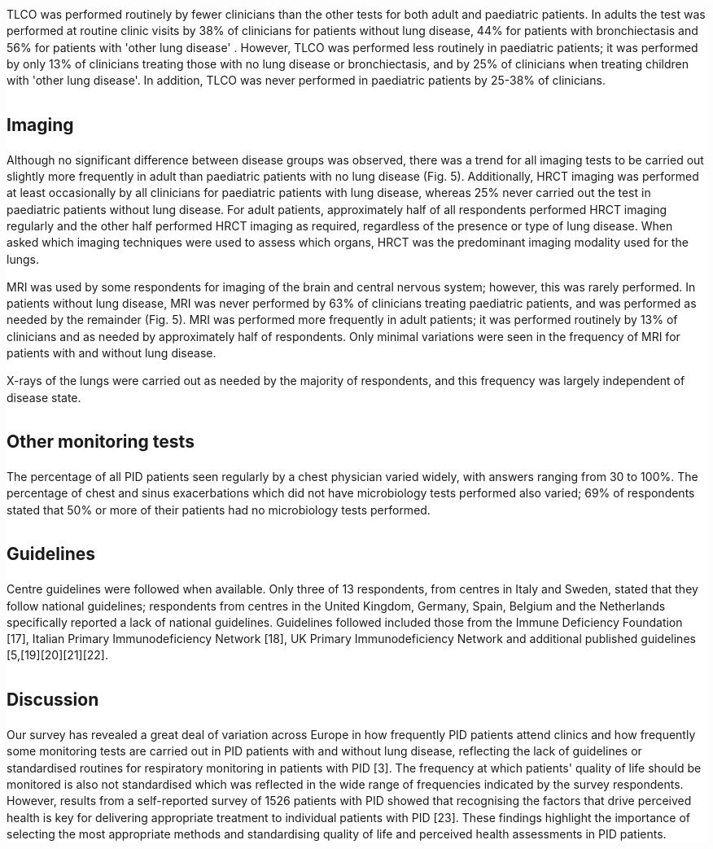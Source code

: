 TLCO was performed routinely by fewer clinicians than the other tests for both adult and paediatric patients. In adults the test was performed at routine clinic visits by 38% of clinicians for patients without lung disease, 44% for patients with bronchiectasis and 56% for patients with 'other lung disease' . However, TLCO was performed less routinely in paediatric patients; it was performed by only 13% of clinicians treating those with no lung disease or bronchiectasis, and by 25% of clinicians when treating children with 'other lung disease'. In addition, TLCO was never performed in paediatric patients by 25-38% of clinicians.


## Imaging

Although no significant difference between disease groups was observed, there was a trend for all imaging tests to be carried out slightly more frequently in adult than paediatric patients with no lung disease (Fig. 5). Additionally, HRCT imaging was performed at least occasionally by all clinicians for paediatric patients with lung disease, whereas 25% never carried out the test in paediatric patients without lung disease. For adult patients, approximately half of all respondents performed HRCT imaging regularly and the other half performed HRCT imaging as required, regardless of the presence or type of lung disease. When asked which imaging techniques were used to assess which organs, HRCT was the predominant imaging modality used for the lungs.

MRI was used by some respondents for imaging of the brain and central nervous system; however, this was rarely performed. In patients without lung disease, MRI was never performed by 63% of clinicians treating paediatric patients, and was performed as needed by the remainder (Fig. 5). MRI was performed more frequently in adult patients; it was performed routinely by 13% of clinicians and as needed by approximately half of respondents. Only minimal variations were seen in the frequency of MRI for patients with and without lung disease.

X-rays of the lungs were carried out as needed by the majority of respondents, and this frequency was largely independent of disease state.


## Other monitoring tests

The percentage of all PID patients seen regularly by a chest physician varied widely, with answers ranging from 30 to 100%. The percentage of chest and sinus exacerbations which did not have microbiology tests performed also varied; 69% of respondents stated that 50% or more of their patients had no microbiology tests performed.


## Guidelines

Centre guidelines were followed when available. Only three of 13 respondents, from centres in Italy and Sweden, stated that they follow national guidelines; respondents from centres in the United Kingdom, Germany, Spain, Belgium and the Netherlands specifically reported a lack of national guidelines. Guidelines followed included those from the Immune Deficiency Foundation [17], Italian Primary Immunodeficiency Network [18], UK Primary Immunodeficiency Network and additional published guidelines [5,[19][20][21][22].


## Discussion

Our survey has revealed a great deal of variation across Europe in how frequently PID patients attend clinics and how frequently some monitoring tests are carried out in PID patients with and without lung disease, reflecting the lack of guidelines or standardised routines for respiratory monitoring in patients with PID [3]. The frequency at which patients' quality of life should be monitored is also not standardised which was reflected in the wide range of frequencies indicated by the survey respondents. However, results from a self-reported survey of 1526 patients with PID showed that recognising the factors that drive perceived health is key for delivering appropriate treatment to individual patients with PID [23]. These findings highlight the importance of selecting the most appropriate methods and standardising quality of life and perceived health assessments in PID patients.

